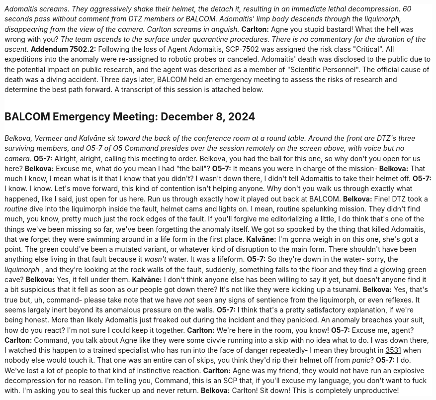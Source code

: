 _Adomaitis screams. They aggressively shake their helmet, the detach it, resulting in an immediate lethal decompression._
_60 seconds pass without comment from DTZ members or BALCOM._
_Adomaitis' limp body descends through the liquimorph, disappearing from the view of the camera._
_Carlton screams in anguish._
**Carlton:** Agne you stupid bastard! What the hell was wrong with you?
_The team ascends to the surface under quarantine procedures. There is no commentary for the duration of the ascent._
**Addendum 7502.2:** Following the loss of Agent Adomaitis, SCP-7502 was assigned the risk class "Critical". All expeditions into the anomaly were re-assigned to robotic probes or canceled. Adomaitis' death was disclosed to the public due to the potential impact on public research, and the agent was described as a member of "Scientific Personnel". The official cause of death was a diving accident.
Three days later, BALCOM held an emergency meeting to assess the risks of research and determine the best path forward. A transcript of this session is attached below.
## BALCOM Emergency Meeting: December 8, 2024
_Belkova, Vermeer and Kalvāne sit toward the back of the conference room at a round table. Around the front are DTZ's three surviving members, and O5-7 of O5 Command presides over the session remotely on the screen above, with voice but no camera._
**O5-7:** Alright, alright, calling this meeting to order. Belkova, you had the ball for this one, so why don't you open for us here?
**Belkova:** Excuse me, what do you mean I had "the ball"?
**O5-7:** It means you were in charge of the mission-
**Belkova:** That much I know, I mean what is it that I know that you didn't? I wasn't down there, I didn't tell Adomaitis to take their helmet off.
**O5-7:** I know. I know. Let's move forward, this kind of contention isn't helping anyone. Why don't you walk us through exactly what happened, like I said, just open for us here. Run us through exactly how it played out back at BALCOM.
**Belkova:** Fine! DTZ took a _routine_ dive into the liquimorph inside the fault, helmet cams and lights on. I mean, routine spelunking mission. They didn't find much, you know, pretty much just the rock edges of the fault. If you'll forgive me editorializing a little, I do think that's one of the things we've been missing so far, we've been forgetting the anomaly itself. We got so spooked by the thing that killed Adomaitis, that we forget they were swimming around in a life form in the first place.
**Kalvāne:** I'm gonna weigh in on this one, she's got a point. The green could've been a mutated variant, or whatever kind of disruption to the main form. There shouldn't have been anything else living in that fault because it _wasn't_ water. It was a lifeform.
**O5-7:** So they're down in the water- sorry, the _liquimorph_ , and they're looking at the rock walls of the fault, suddenly, something falls to the floor and they find a glowing green cave?
**Belkova:** Yes, it fell under them.
**Kalvāne:** I don't think anyone else has been willing to say it yet, but doesn't anyone find it a bit suspicious that it fell as soon as our people got down there? It's not like they were kicking up a tsunami.
**Belkova:** Yes, that's true but, uh, command- please take note that we have _not_ seen any signs of sentience from the liquimorph, or even reflexes. It seems largely inert beyond its anomalous pressure on the walls.
**O5-7:** I think that's a pretty satisfactory explanation, if we're being honest. More than likely Adomaitis just freaked out during the incident and they panicked. An anomaly breaches your suit, how do you react? I'm not sure I could keep it together.
**Carlton:** We're here in the room, you know!
**O5-7:** Excuse me, agent?
**Carlton:** Command, you talk about Agne like they were some civvie running into a skip with no idea what to do. I was down there, I watched this happen to a trained specialist who has run into the face of danger repeatedly- I mean they brought in [3531](https://scp-wiki.wikidot.com/scp-3531) when nobody else would touch it. That one was an entire can of skips, you think they'd rip their helmet off from _panic_?
**O5-7:** I do. We've lost a lot of people to that kind of instinctive reaction.
**Carlton:** Agne was my friend, they would not have run an explosive decompression for no reason. I'm telling you, Command, this is an SCP that, if you'll excuse my language, you don't want to fuck with. I'm asking you to seal this fucker up and never return.
**Belkova:** Carlton! Sit down! This is completely unproductive!